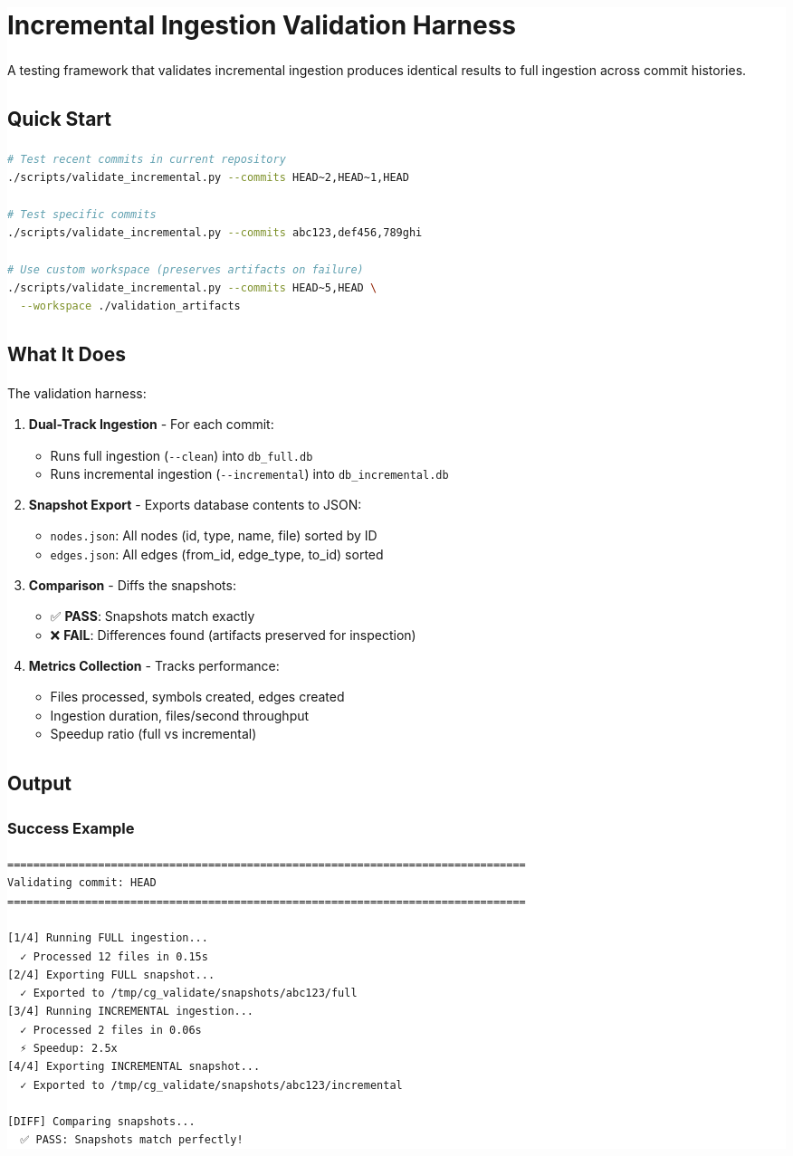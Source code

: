 # Incremental Ingestion Validation Harness

A testing framework that validates incremental ingestion produces identical results to full ingestion across commit histories.

## Quick Start

```bash
# Test recent commits in current repository
./scripts/validate_incremental.py --commits HEAD~2,HEAD~1,HEAD

# Test specific commits
./scripts/validate_incremental.py --commits abc123,def456,789ghi

# Use custom workspace (preserves artifacts on failure)
./scripts/validate_incremental.py --commits HEAD~5,HEAD \
  --workspace ./validation_artifacts
```

## What It Does

The validation harness:

1. **Dual-Track Ingestion** - For each commit:
   - Runs full ingestion (`--clean`) into `db_full.db`
   - Runs incremental ingestion (`--incremental`) into `db_incremental.db`

2. **Snapshot Export** - Exports database contents to JSON:
   - `nodes.json`: All nodes (id, type, name, file) sorted by ID
   - `edges.json`: All edges (from_id, edge_type, to_id) sorted

3. **Comparison** - Diffs the snapshots:
   - ✅ **PASS**: Snapshots match exactly
   - ❌ **FAIL**: Differences found (artifacts preserved for inspection)

4. **Metrics Collection** - Tracks performance:
   - Files processed, symbols created, edges created
   - Ingestion duration, files/second throughput
   - Speedup ratio (full vs incremental)

## Output

### Success Example
```
================================================================================
Validating commit: HEAD
================================================================================

[1/4] Running FULL ingestion...
  ✓ Processed 12 files in 0.15s
[2/4] Exporting FULL snapshot...
  ✓ Exported to /tmp/cg_validate/snapshots/abc123/full
[3/4] Running INCREMENTAL ingestion...
  ✓ Processed 2 files in 0.06s
  ⚡ Speedup: 2.5x
[4/4] Exporting INCREMENTAL snapshot...
  ✓ Exported to /tmp/cg_validate/snapshots/abc123/incremental

[DIFF] Comparing snapshots...
  ✅ PASS: Snapshots match perfectly!
```
